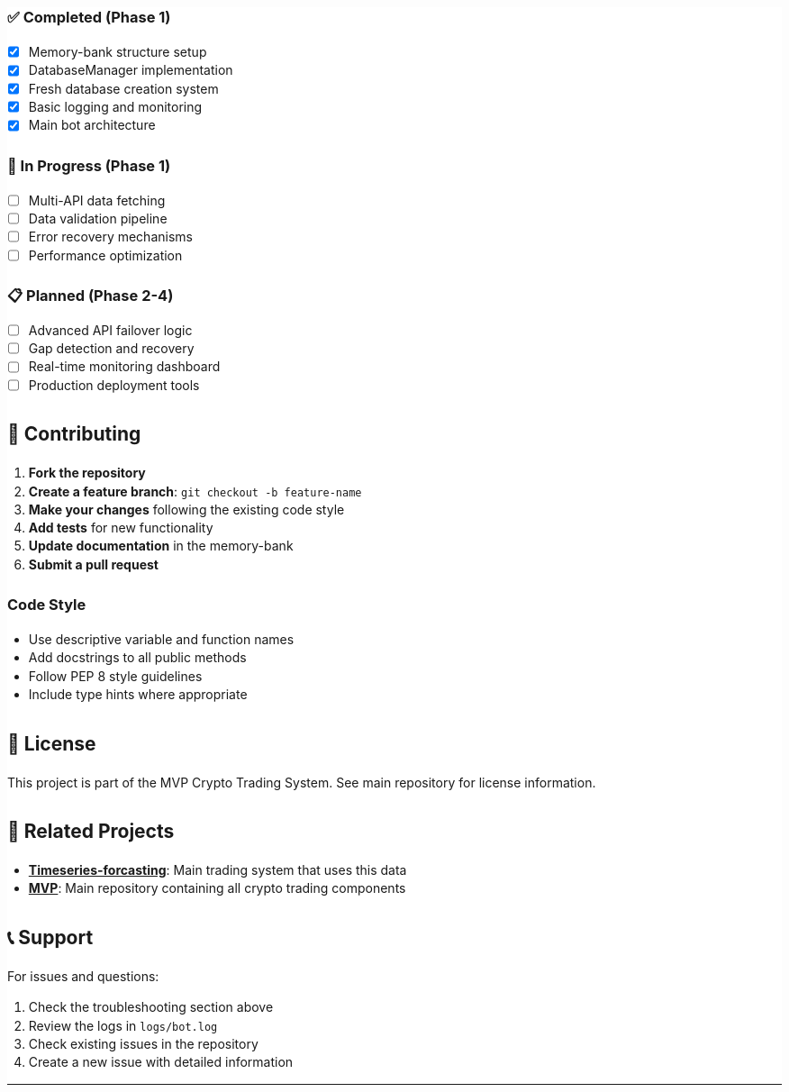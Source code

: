 ### ✅ Completed (Phase 1)
- [x] Memory-bank structure setup
- [x] DatabaseManager implementation
- [x] Fresh database creation system
- [x] Basic logging and monitoring
- [x] Main bot architecture

### 🔄 In Progress (Phase 1)
- [ ] Multi-API data fetching
- [ ] Data validation pipeline
- [ ] Error recovery mechanisms
- [ ] Performance optimization

### 📋 Planned (Phase 2-4)
- [ ] Advanced API failover logic
- [ ] Gap detection and recovery
- [ ] Real-time monitoring dashboard
- [ ] Production deployment tools

## 🤝 Contributing

1. **Fork the repository**
2. **Create a feature branch**: `git checkout -b feature-name`
3. **Make your changes** following the existing code style
4. **Add tests** for new functionality
5. **Update documentation** in the memory-bank
6. **Submit a pull request**

### Code Style
- Use descriptive variable and function names
- Add docstrings to all public methods
- Follow PEP 8 style guidelines
- Include type hints where appropriate

## 📄 License

This project is part of the MVP Crypto Trading System. See main repository for license information.

## 🔗 Related Projects

- **[Timeseries-forcasting](../../Timeseries-forcasting/)**: Main trading system that uses this data
- **[MVP](../../)**: Main repository containing all crypto trading components

## 📞 Support

For issues and questions:
1. Check the troubleshooting section above
2. Review the logs in `logs/bot.log`
3. Check existing issues in the repository
4. Create a new issue with detailed information

---